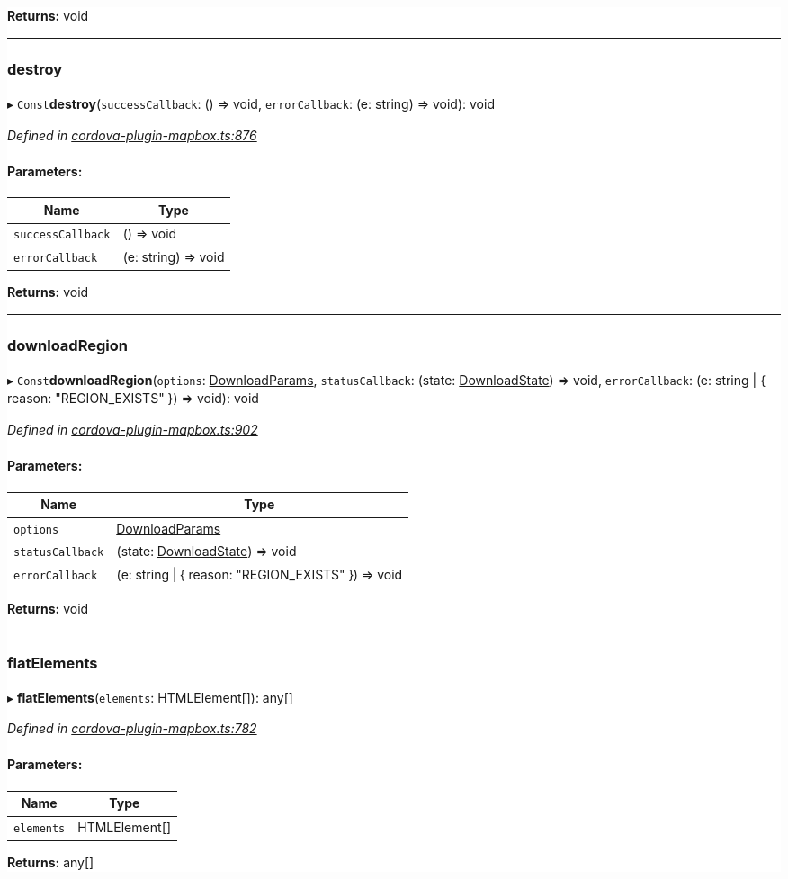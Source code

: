 **Returns:** void

___

### destroy

▸ `Const`**destroy**(`successCallback`: () => void, `errorCallback`: (e: string) => void): void

*Defined in [cordova-plugin-mapbox.ts:876](https://github.com/dagatsoin/cordova-plugin-mapbox/blob/0ea3085/src/js/cordova-plugin-mapbox.ts#L876)*

#### Parameters:

Name | Type |
------ | ------ |
`successCallback` | () => void |
`errorCallback` | (e: string) => void |

**Returns:** void

___

### downloadRegion

▸ `Const`**downloadRegion**(`options`: [DownloadParams](README.md#downloadparams), `statusCallback`: (state: [DownloadState](README.md#downloadstate)) => void, `errorCallback`: (e: string \| { reason: \"REGION\_EXISTS\"  }) => void): void

*Defined in [cordova-plugin-mapbox.ts:902](https://github.com/dagatsoin/cordova-plugin-mapbox/blob/0ea3085/src/js/cordova-plugin-mapbox.ts#L902)*

#### Parameters:

Name | Type |
------ | ------ |
`options` | [DownloadParams](README.md#downloadparams) |
`statusCallback` | (state: [DownloadState](README.md#downloadstate)) => void |
`errorCallback` | (e: string \| { reason: \"REGION\_EXISTS\"  }) => void |

**Returns:** void

___

### flatElements

▸ **flatElements**(`elements`: HTMLElement[]): any[]

*Defined in [cordova-plugin-mapbox.ts:782](https://github.com/dagatsoin/cordova-plugin-mapbox/blob/0ea3085/src/js/cordova-plugin-mapbox.ts#L782)*

#### Parameters:

Name | Type |
------ | ------ |
`elements` | HTMLElement[] |

**Returns:** any[]

